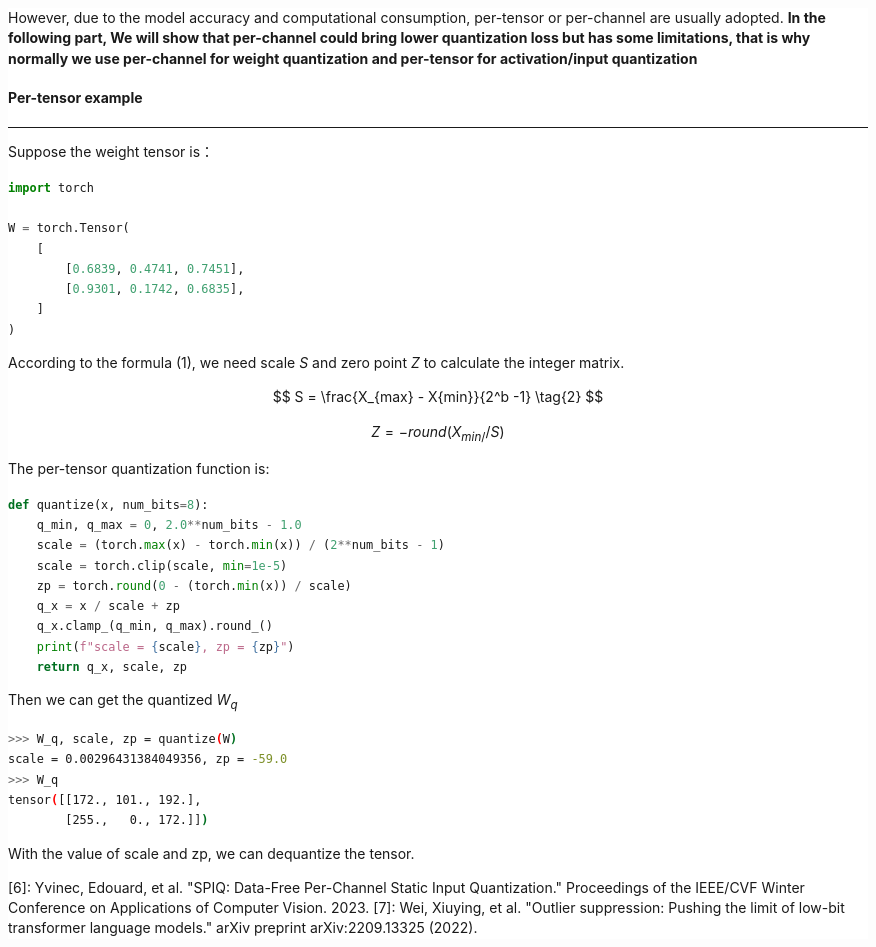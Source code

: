 
However, due to the model accuracy and computational consumption, per-tensor or per-channel are usually adopted. **In the following part, We will show that per-channel could bring lower quantization loss but has some limitations, that is why normally we use per-channel for weight quantization and per-tensor for activation/input quantization**

#### Per-tensor example

----------------------------------------------

Suppose the weight tensor is：

```python
import torch

W = torch.Tensor(
    [
        [0.6839, 0.4741, 0.7451],
        [0.9301, 0.1742, 0.6835],
    ]
)
```

According to the formula (1), we need scale $S$ and zero point $Z$ to calculate the integer matrix.

$$
S = \frac{X_{max} - X{min}}{2^b -1} \tag{2}
$$

$$
Z = -round(X_{min/}/S) \tag{3}
$$

The per-tensor quantization function is:

```python
def quantize(x, num_bits=8):
    q_min, q_max = 0, 2.0**num_bits - 1.0
    scale = (torch.max(x) - torch.min(x)) / (2**num_bits - 1)
    scale = torch.clip(scale, min=1e-5)
    zp = torch.round(0 - (torch.min(x)) / scale)
    q_x = x / scale + zp
    q_x.clamp_(q_min, q_max).round_()
    print(f"scale = {scale}, zp = {zp}")
    return q_x, scale, zp
```

Then we can get the quantized $W_{q}$

```bash
>>> W_q, scale, zp = quantize(W)
scale = 0.00296431384049356, zp = -59.0
>>> W_q
tensor([[172., 101., 192.],
        [255.,   0., 172.]])
```

With the value of scale and zp, we can dequantize the tensor.


[6]: Yvinec, Edouard, et al. "SPIQ: Data-Free Per-Channel Static Input Quantization." Proceedings of the IEEE/CVF Winter Conference on Applications of Computer Vision. 2023.
[7]: Wei, Xiuying, et al. "Outlier suppression: Pushing the limit of low-bit transformer language models." arXiv preprint arXiv:2209.13325 (2022).